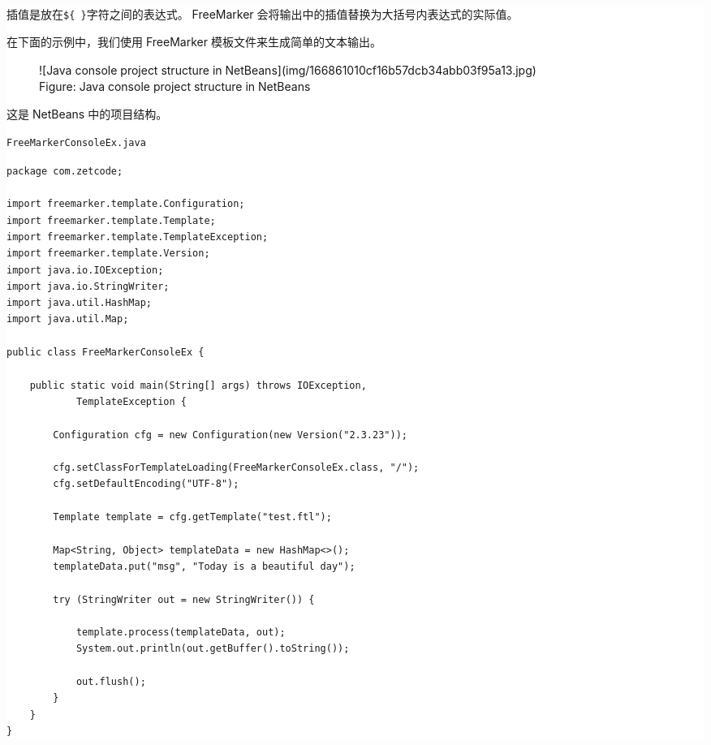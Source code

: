 插值是放在`${ }`字符之间的表达式。 FreeMarker 会将输出中的插值替换为大括号内表达式的实际值。

在下面的示例中，我们使用 FreeMarker 模板文件来生成简单的文本输出。

<figure>![Java console project structure in NetBeans](img/166861010cf16b57dcb34abb03f95a13.jpg)

<figcaption>Figure: Java console project structure in NetBeans</figcaption>

</figure>

这是 NetBeans 中的项目结构。

`FreeMarkerConsoleEx.java`

```
package com.zetcode;

import freemarker.template.Configuration;
import freemarker.template.Template;
import freemarker.template.TemplateException;
import freemarker.template.Version;
import java.io.IOException;
import java.io.StringWriter;
import java.util.HashMap;
import java.util.Map;

public class FreeMarkerConsoleEx {

    public static void main(String[] args) throws IOException,
            TemplateException {

        Configuration cfg = new Configuration(new Version("2.3.23"));

        cfg.setClassForTemplateLoading(FreeMarkerConsoleEx.class, "/");
        cfg.setDefaultEncoding("UTF-8");

        Template template = cfg.getTemplate("test.ftl");

        Map<String, Object> templateData = new HashMap<>();
        templateData.put("msg", "Today is a beautiful day");

        try (StringWriter out = new StringWriter()) {

            template.process(templateData, out);
            System.out.println(out.getBuffer().toString());

            out.flush();
        }
    }
}

```
